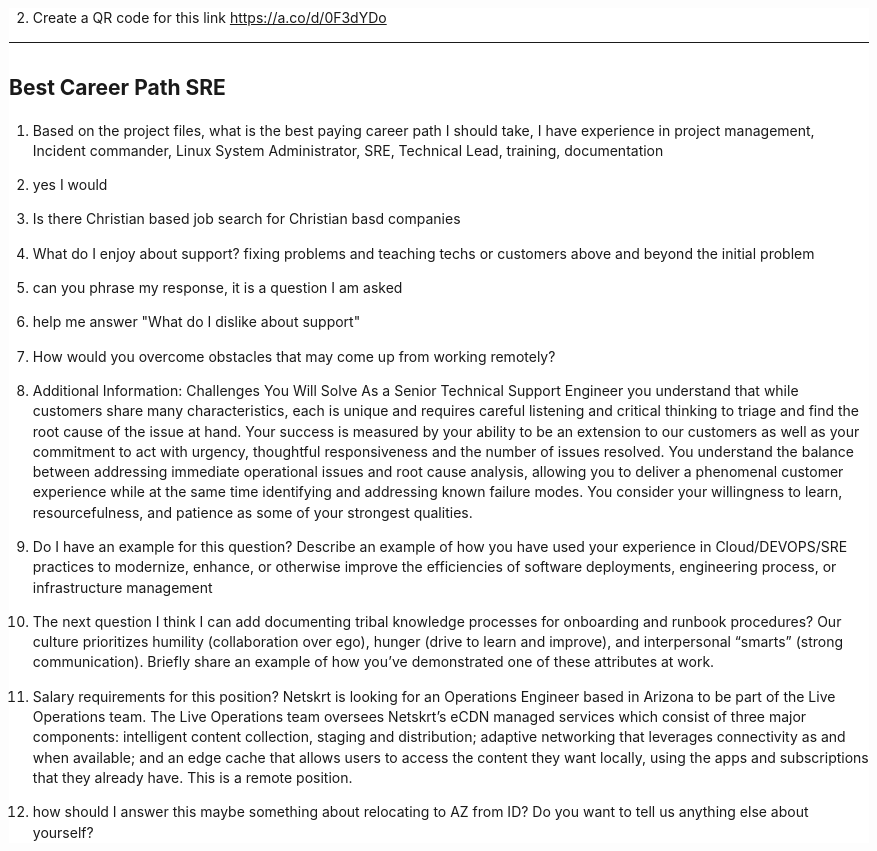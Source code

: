 2. Create a QR code for this link https://a.co/d/0F3dYDo


---

## Best Career Path SRE

1. Based on the project files, what is the best paying career path I should take, I have experience in project management, Incident commander, Linux System Administrator, SRE, Technical Lead, training, documentation

2. yes I would

3. Is there Christian based job search for Christian basd companies

4. What do I enjoy about support? fixing problems and teaching techs or customers above and beyond the initial problem

5. can you phrase my response, it is a question I am asked

6. help me answer "What do I dislike about support"

7. How would you overcome obstacles that may come up from working remotely?

8. Additional Information:  Challenges You Will Solve  As a Senior Technical Support Engineer you understand that while customers share many characteristics, each is unique and requires careful listening and critical thinking to triage and find the root cause of the issue at hand. Your success is measured by your ability to be an extension to our customers as well as your commitment to act with urgency, thoughtful responsiveness and the number of issues resolved.  You understand the balance between addressing immediate operational issues and root cause analysis, allowing you to deliver a phenomenal customer experience while at the same time identifying and addressing known failure modes. You consider your willingness to learn, resourcefulness, and patience as some of your strongest qualities.

9. Do I have an example for this question?  Describe an example of how you have used your experience in Cloud/DEVOPS/SRE practices to modernize, enhance, or otherwise improve the efficiencies of software deployments, engineering process, or infrastructure management

10. The next question I think I can add documenting tribal knowledge processes for onboarding and runbook procedures?  Our culture prioritizes humility (collaboration over ego), hunger (drive to learn and improve), and interpersonal “smarts” (strong communication). Briefly share an example of how you’ve demonstrated one of these attributes at work.

11. Salary requirements for this position?  Netskrt is looking for an Operations Engineer based in Arizona to be part of the Live Operations team. The Live Operations team oversees Netskrt’s eCDN managed services which consist of three major components: intelligent content collection, staging and distribution; adaptive networking that leverages connectivity as and when available; and an edge cache that allows users to access the content they want locally, using the apps and subscriptions that they already have. This is a remote position.

12. how should I answer this maybe something about relocating to AZ from ID? Do you want to tell us anything else about yourself?
